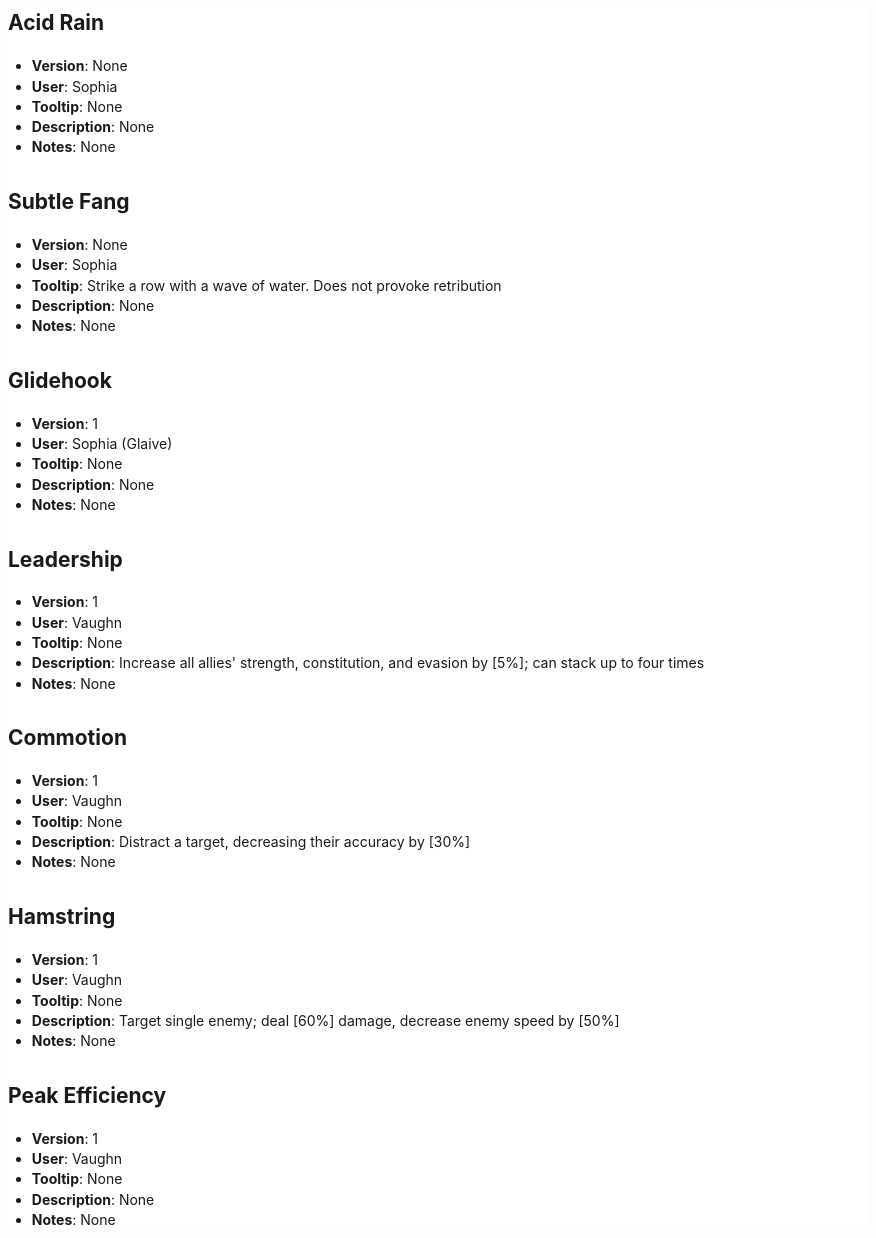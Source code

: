 ## Acid Rain
- **Version**: None
- **User**: Sophia
- **Tooltip**: None
- **Description**: None
- **Notes**: None

## Subtle Fang
- **Version**: None
- **User**: Sophia
- **Tooltip**: Strike a row with a wave of water. Does not provoke retribution
- **Description**: None
- **Notes**: None

## Glidehook
- **Version**: 1
- **User**: Sophia (Glaive)
- **Tooltip**: None
- **Description**: None
- **Notes**: None

## Leadership
- **Version**: 1
- **User**: Vaughn
- **Tooltip**: None
- **Description**: Increase all allies' strength, constitution, and evasion by [5%]; can stack up to four times
- **Notes**: None

## Commotion
- **Version**: 1
- **User**: Vaughn
- **Tooltip**: None
- **Description**: Distract a target, decreasing their accuracy by [30%]
- **Notes**: None

## Hamstring
- **Version**: 1
- **User**: Vaughn
- **Tooltip**: None
- **Description**: Target single enemy; deal [60%] damage, decrease enemy speed by [50%]
- **Notes**: None

## Peak Efficiency
- **Version**: 1
- **User**: Vaughn
- **Tooltip**: None
- **Description**: None
- **Notes**: None
